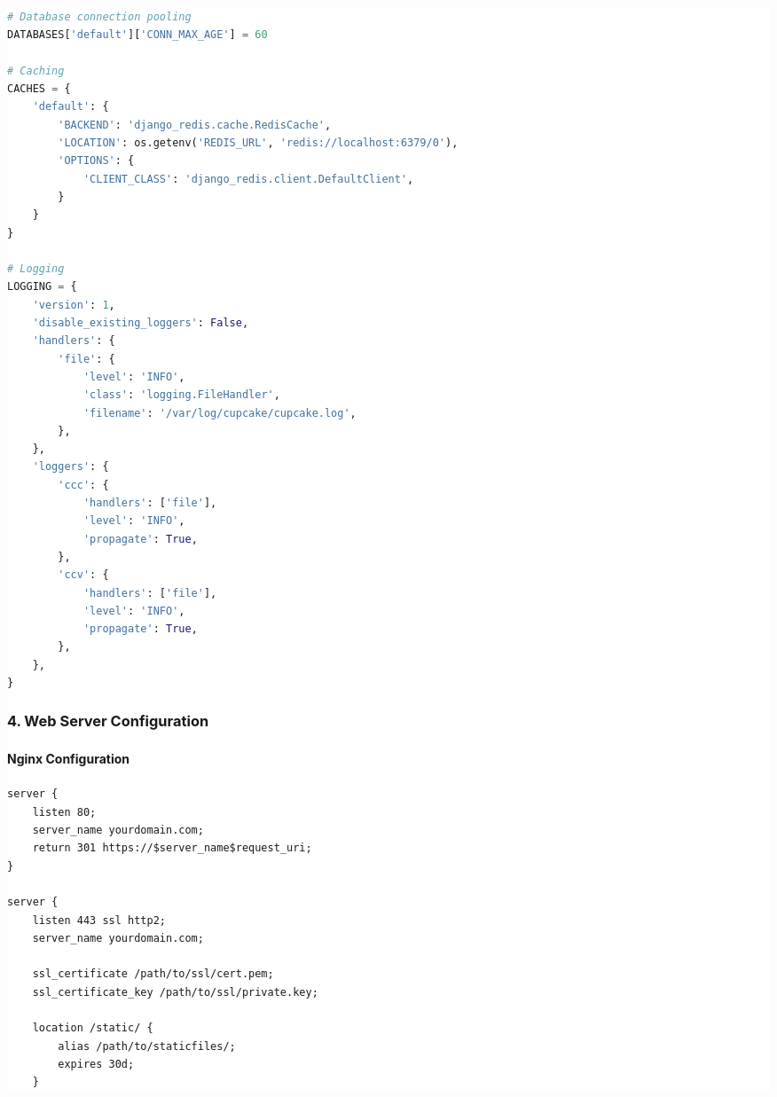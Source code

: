 ```python
# Database connection pooling
DATABASES['default']['CONN_MAX_AGE'] = 60

# Caching
CACHES = {
    'default': {
        'BACKEND': 'django_redis.cache.RedisCache',
        'LOCATION': os.getenv('REDIS_URL', 'redis://localhost:6379/0'),
        'OPTIONS': {
            'CLIENT_CLASS': 'django_redis.client.DefaultClient',
        }
    }
}

# Logging
LOGGING = {
    'version': 1,
    'disable_existing_loggers': False,
    'handlers': {
        'file': {
            'level': 'INFO',
            'class': 'logging.FileHandler',
            'filename': '/var/log/cupcake/cupcake.log',
        },
    },
    'loggers': {
        'ccc': {
            'handlers': ['file'],
            'level': 'INFO',
            'propagate': True,
        },
        'ccv': {
            'handlers': ['file'],
            'level': 'INFO',
            'propagate': True,
        },
    },
}
```

### 4. Web Server Configuration

#### Nginx Configuration

```nginx
server {
    listen 80;
    server_name yourdomain.com;
    return 301 https://$server_name$request_uri;
}

server {
    listen 443 ssl http2;
    server_name yourdomain.com;

    ssl_certificate /path/to/ssl/cert.pem;
    ssl_certificate_key /path/to/ssl/private.key;

    location /static/ {
        alias /path/to/staticfiles/;
        expires 30d;
    }

```